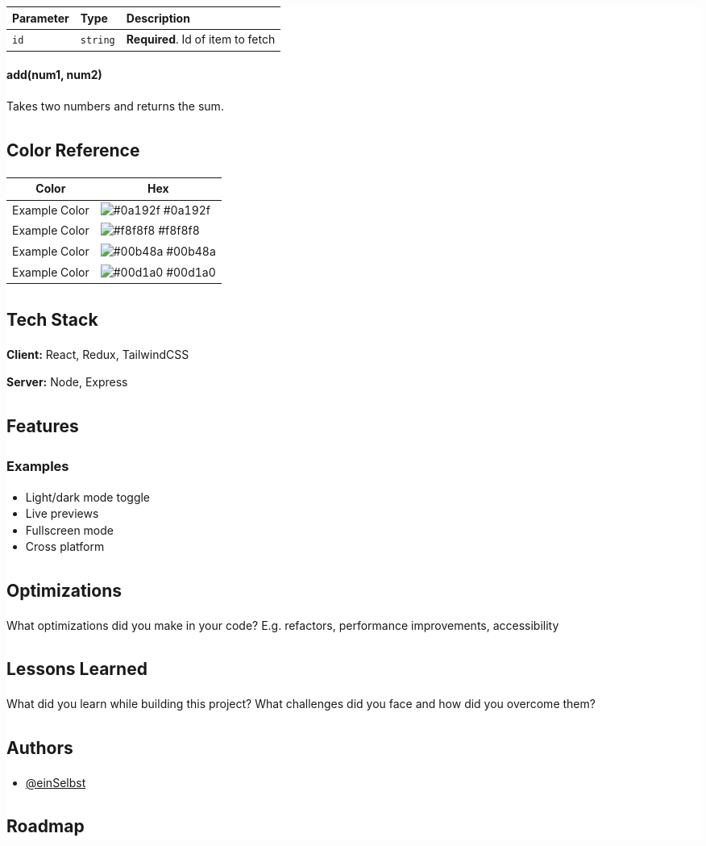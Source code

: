 | Parameter | Type     | Description                       |
| :-------- | :------- | :-------------------------------- |
| `id`      | `string` | **Required**. Id of item to fetch |

#### add(num1, num2)

Takes two numbers and returns the sum.

## Color Reference

| Color         | Hex                                                              |
| ------------- | ---------------------------------------------------------------- |
| Example Color | ![#0a192f](https://via.placeholder.com/10/0a192f?text=+) #0a192f |
| Example Color | ![#f8f8f8](https://via.placeholder.com/10/f8f8f8?text=+) #f8f8f8 |
| Example Color | ![#00b48a](https://via.placeholder.com/10/00b48a?text=+) #00b48a |
| Example Color | ![#00d1a0](https://via.placeholder.com/10/00b48a?text=+) #00d1a0 |

## Tech Stack

**Client:** React, Redux, TailwindCSS

**Server:** Node, Express

## Features

### Examples

- Light/dark mode toggle
- Live previews
- Fullscreen mode
- Cross platform

## Optimizations

What optimizations did you make in your code? E.g. refactors, performance improvements, accessibility

## Lessons Learned

What did you learn while building this project? What challenges did you face and how did you overcome them?

## Authors

- [@einSelbst](https://www.github.com/einselbst)

## Roadmap
